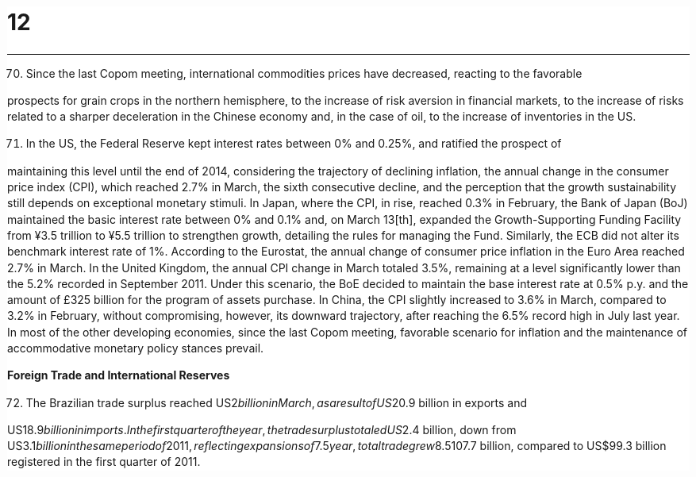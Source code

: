 # 12


-----

70. Since the last Copom meeting, international commodities prices have decreased, reacting to the favorable

prospects for grain crops in the northern hemisphere, to the increase of risk aversion in financial markets, to
the increase of risks related to a sharper deceleration in the Chinese economy and, in the case of oil, to the
increase of inventories in the US.

71. In the US, the Federal Reserve kept interest rates between 0% and 0.25%, and ratified the prospect of

maintaining this level until the end of 2014, considering the trajectory of declining inflation, the annual change
in the consumer price index (CPI), which reached 2.7% in March, the sixth consecutive decline, and the
perception that the growth sustainability still depends on exceptional monetary stimuli. In Japan, where the
CPI, in rise, reached 0.3% in February, the Bank of Japan (BoJ) maintained the basic interest rate between
0% and 0.1% and, on March 13[th], expanded the Growth-Supporting Funding Facility from ¥3.5 trillion to ¥5.5
trillion to strengthen growth, detailing the rules for managing the Fund. Similarly, the ECB did not alter its
benchmark interest rate of 1%. According to the Eurostat, the annual change of consumer price inflation in the
Euro Area reached 2.7% in March. In the United Kingdom, the annual CPI change in March totaled 3.5%,
remaining at a level significantly lower than the 5.2% recorded in September 2011. Under this scenario, the
BoE decided to maintain the base interest rate at 0.5% p.y. and the amount of £325 billion for the program of
assets purchase. In China, the CPI slightly increased to 3.6% in March, compared to 3.2% in February,
without compromising, however, its downward trajectory, after reaching the 6.5% record high in July last year.
In most of the other developing economies, since the last Copom meeting, favorable scenario for inflation and
the maintenance of accommodative monetary policy stances prevail.

**Foreign Trade and International Reserves**

72. The Brazilian trade surplus reached US$2 billion in March, as a result of US$20.9 billion in exports and

US$18.9 billion in imports. In the first quarter of the year, the trade surplus totaled US$2.4 billion, down from
US$3.1 billion in the same period of 2011, reflecting expansions of 7.5% in exports and 9.5% in imports. In the
year, total trade grew 8.5%, totaling US$107.7 billion, compared to US$99.3 billion registered in the first
quarter of 2011.
